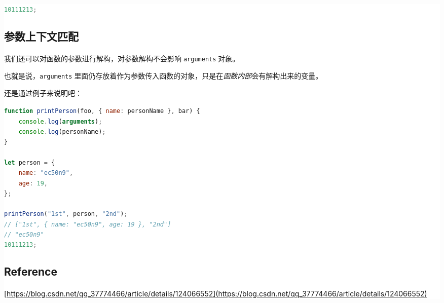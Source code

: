 ```js
10111213;
```

## 参数上下文匹配

我们还可以对函数的参数进行解构，对参数解构不会影响 `arguments` 对象。

也就是说，`arguments` 里面仍存放着作为参数传入函数的对象，只是在*函数内部*会有解构出来的变量。

还是通过例子来说明吧：

```js
function printPerson(foo, { name: personName }, bar) {
    console.log(arguments);
    console.log(personName);
}

let person = {
    name: "ec50n9",
    age: 19,
};

printPerson("1st", person, "2nd");
// ["1st", { name: "ec50n9", age: 19 }, "2nd"]
// "ec50n9"
10111213;
```

## Reference

[https://blog.csdn.net/qq_37774466/article/details/124066552](https://blog.csdn.net/qq_37774466/article/details/124066552)
